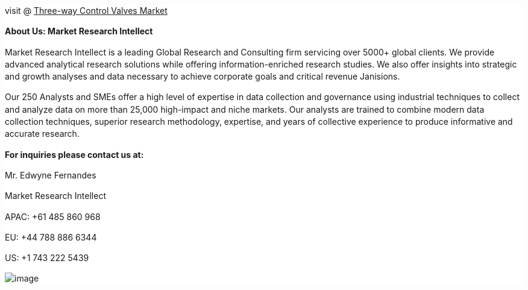 visit&nbsp;@</strong>&nbsp;</span><span class="font-[700]"><a href="https://www.marketresearchintellect.com/product/three-way-control-valves-market/?utm_source=Linkedin&utm_medium=047" target="_blank" data-tracking-control-name="article-ssr-frontend-pulse_little-text-block" data-tracking-will-navigate="" data-test-link="">Three-way Control Valves Market</a></span></p><p><strong><span class="font-[700]">About Us: Market Research Intellect</span></strong></p><p><span class="">Market Research Intellect is a leading Global Research and Consulting firm servicing over 5000+ global clients. We provide advanced analytical research solutions while offering information-enriched research studies.&nbsp;</span>We also offer insights into strategic and growth analyses and data necessary to achieve corporate goals and critical revenue Janisions.</p><p><span class="">Our 250 Analysts and SMEs offer a high level of expertise in data collection and governance using industrial techniques to collect and analyze data on more than 25,000 high-impact and niche markets. Our analysts are trained to combine modern data collection techniques, superior research methodology, expertise, and years of collective experience to produce informative and accurate research.</span></p><p><strong>For inquiries please contact us at:</strong></p><p>Mr. Edwyne Fernandes</p><p>Market Research Intellect</p><p>APAC: +61 485 860 968</p><p>EU: +44 788 886 6344</p><p>US: +1 743 222 5439</p>
![image](https://github.com/user-attachments/assets/e0ef2d47-ab45-4cce-9c39-2b9ba39eb1b3)
